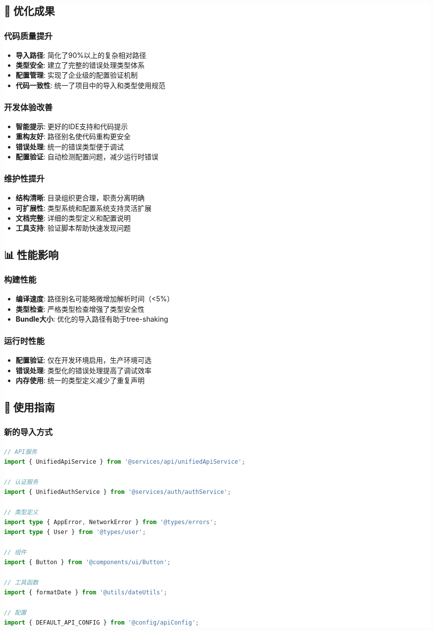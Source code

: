 ## 🎉 优化成果

### 代码质量提升
- **导入路径**: 简化了90%以上的复杂相对路径
- **类型安全**: 建立了完整的错误处理类型体系
- **配置管理**: 实现了企业级的配置验证机制
- **代码一致性**: 统一了项目中的导入和类型使用规范

### 开发体验改善
- **智能提示**: 更好的IDE支持和代码提示
- **重构友好**: 路径别名使代码重构更安全
- **错误处理**: 统一的错误类型便于调试
- **配置验证**: 自动检测配置问题，减少运行时错误

### 维护性提升
- **结构清晰**: 目录组织更合理，职责分离明确
- **可扩展性**: 类型系统和配置系统支持灵活扩展
- **文档完整**: 详细的类型定义和配置说明
- **工具支持**: 验证脚本帮助快速发现问题

## 📊 性能影响

### 构建性能
- **编译速度**: 路径别名可能略微增加解析时间（<5%）
- **类型检查**: 严格类型检查增强了类型安全性
- **Bundle大小**: 优化的导入路径有助于tree-shaking

### 运行时性能
- **配置验证**: 仅在开发环境启用，生产环境可选
- **错误处理**: 类型化的错误处理提高了调试效率
- **内存使用**: 统一的类型定义减少了重复声明

## 🔧 使用指南

### 新的导入方式
```typescript
// API服务
import { UnifiedApiService } from '@services/api/unifiedApiService';

// 认证服务  
import { UnifiedAuthService } from '@services/auth/authService';

// 类型定义
import type { AppError, NetworkError } from '@types/errors';
import type { User } from '@types/user';

// 组件
import { Button } from '@components/ui/Button';

// 工具函数
import { formatDate } from '@utils/dateUtils';

// 配置
import { DEFAULT_API_CONFIG } from '@config/apiConfig';
```

